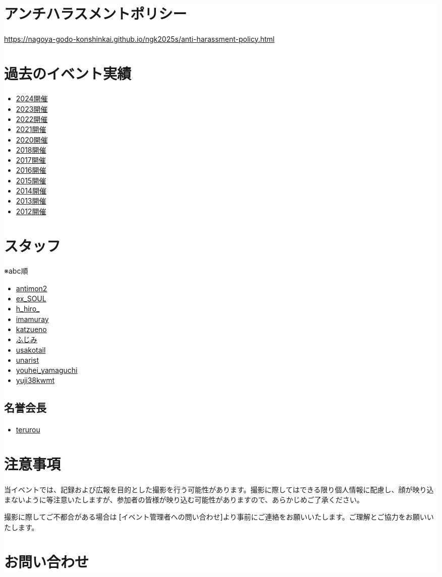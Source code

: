# アンチハラスメントポリシー

<https://nagoya-godo-konshinkai.github.io/ngk2025s/anti-harassment-policy.html>

# 過去のイベント実績

* [2024開催](https://ngk.connpass.com/event/294313/)
* [2023開催](https://ngk.connpass.com/event/265837/)
* [2022開催](https://ngk.connpass.com/event/233520/)
* [2021開催](https://ngk2021s.netlify.app/)
* [2020開催](https://ngk2020s.netlify.app/)
* [2018開催](https://ngk2018b.connpass.com/)
* [2017開催](https://ngk2017b.connpass.com/)
* [2016開催](https://ngk2016b.connpass.com/)
* [2015開催](https://ngk2015b.connpass.com/)
* [2014開催](https://ngk2014b.connpass.com/)
* [2013開催](https://connpass.com/event/3771/)
* [2012開催](https://connpass.com/event/1036/)

# スタッフ

※abc順

* [antimon2](https://connpass.com/user/antimon2/open/)
* [ex_SOUL](https://connpass.com/user/ex_SOUL/open/)
* [h_hiro_](https://connpass.com/user/h_hiro_/open/)
* [imamuray](https://connpass.com/user/imamuray/open/)
* [katzueno](https://connpass.com/user/katzueno/open/)
* [ふじみ](https://connpass.com/user/mf_toyota/open/)
* [usakotail](https://connpass.com/user/usakotail/open/)
* [unarist](https://connpass.com/user/unarist/open/)
* [youhei_yamaguchi](https://connpass.com/user/youhei_yamaguchi/open/)
* [yuji38kwmt](https://connpass.com/user/yuji38kwmt/open/)

## 名誉会長

* [terurou](https://connpass.com/user/terurou/)

# 注意事項

当イベントでは、記録および広報を目的とした撮影を行う可能性があります。撮影に際してはできる限り個人情報に配慮し、顔が映り込まないように等注意いたしますが、参加者の皆様が映り込む可能性がありますので、あらかじめご了承ください。

撮影に際してご不都合がある場合は
[イベント管理者への問い合わせ]より事前にご連絡をお願いいたします。ご理解とご協力をお願いいたします。

# お問い合わせ

